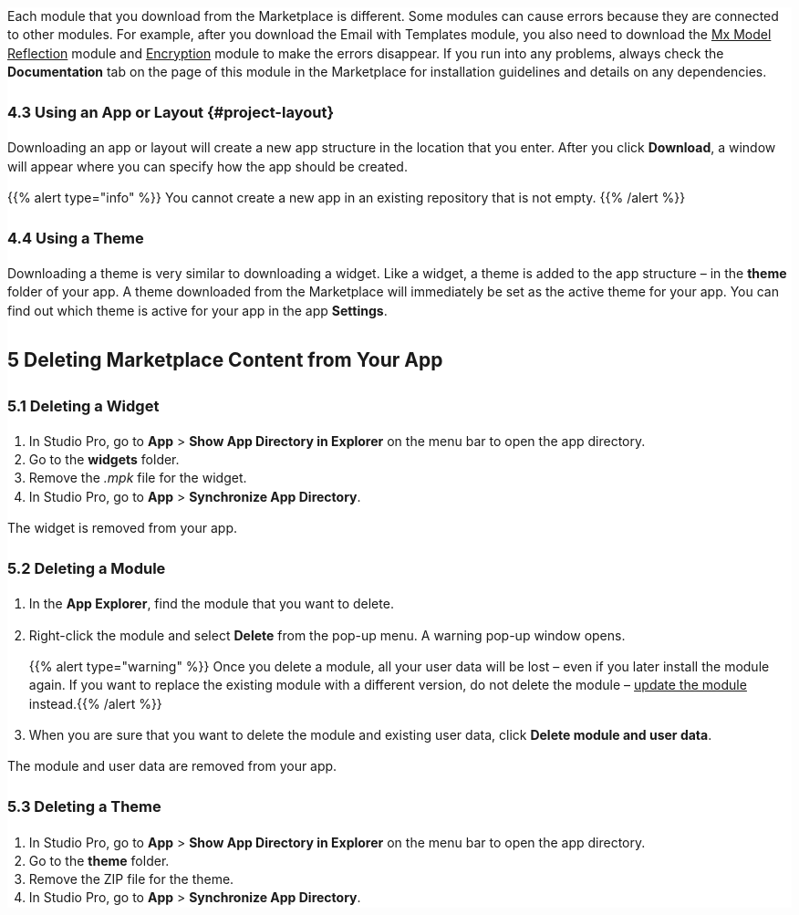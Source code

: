 Each module that you download from the Marketplace is different. Some modules can cause errors because they are connected to other modules. For example, after you download the Email with Templates module, you also need to download the [Mx Model Reflection](/appstore/modules/model-reflection) module and [Encryption](/appstore/modules/encryption) module to make the errors disappear. If you run into any problems, always check the **Documentation** tab on the page of this module in the Marketplace for installation guidelines and details on any dependencies.

### 4.3  Using an App or Layout {#project-layout}

Downloading an app or layout will create a new app structure in the location that you enter. After you click **Download**, a window will appear where you can specify how the app should be created.

{{% alert type="info" %}}
You cannot create a new app in an existing repository that is not empty.
{{% /alert %}}

### 4.4 Using a Theme

Downloading a theme is very similar to downloading a widget. Like a widget, a theme is added to the app structure – in the **theme** folder of your app. A theme downloaded from the Marketplace will immediately be set as the active theme for your app. You can find out which theme is active for your app in the app **Settings**.

## 5 Deleting Marketplace Content from Your App

### 5.1 Deleting a Widget

1. In Studio Pro, go to **App** > **Show App Directory in Explorer** on the menu bar to open the app directory.
2. Go to the **widgets** folder.
3. Remove the *.mpk* file for the widget.
4. In Studio Pro, go to **App** > **Synchronize App Directory**.

The widget is removed from your app.

### 5.2 Deleting a Module

1. In the **App Explorer**, find the module that you want to delete.
2.  Right-click the module and select **Delete** from the pop-up menu. A warning pop-up window opens.

    {{% alert type="warning" %}} Once you delete a module, all your user data will be lost – even if you later install the module again. If you want to replace the existing module with a different version, do not delete the module – [update the module](#update-module) instead.{{% /alert %}}

3. When you are sure that you want to delete the module and existing user data, click **Delete module and user data**.

The module and user data are removed from your app.

### 5.3 Deleting a Theme

1. In Studio Pro, go to **App** > **Show App Directory in Explorer** on the menu bar to open the app directory.
2. Go to the **theme** folder.
3. Remove the ZIP file for the theme.
4. In Studio Pro, go to **App** > **Synchronize App Directory**.
